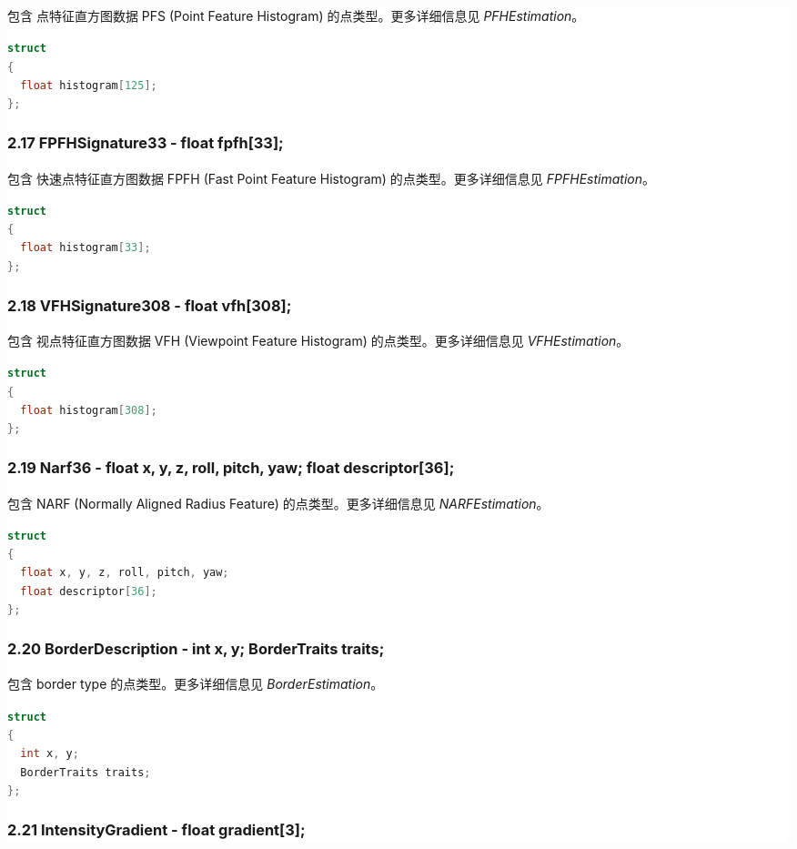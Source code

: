 包含 点特征直方图数据 PFS (Point Feature Histogram) 的点类型。更多详细信息见 *PFHEstimation*。

```cpp
struct
{
  float histogram[125];
};
```

### 2.17 FPFHSignature33 - float fpfh[33];

包含 快速点特征直方图数据 FPFH (Fast Point Feature Histogram)  的点类型。更多详细信息见 *FPFHEstimation*。

```cpp
struct
{
  float histogram[33];
};
```

### 2.18 VFHSignature308 - float vfh[308];

包含 视点特征直方图数据 VFH (Viewpoint Feature Histogram)  的点类型。更多详细信息见 *VFHEstimation*。

```cpp
struct
{
  float histogram[308];
};
```

### 2.19 Narf36 - float x, y, z, roll, pitch, yaw; float descriptor[36];

包含 NARF (Normally Aligned Radius Feature)  的点类型。更多详细信息见 *NARFEstimation*。

```cpp
struct
{
  float x, y, z, roll, pitch, yaw;
  float descriptor[36];
};
```

### 2.20 BorderDescription - int x, y; BorderTraits traits;

包含 border type 的点类型。更多详细信息见 *BorderEstimation*。

```cpp
struct
{
  int x, y;
  BorderTraits traits;
};
```

### 2.21 IntensityGradient - float gradient[3];
